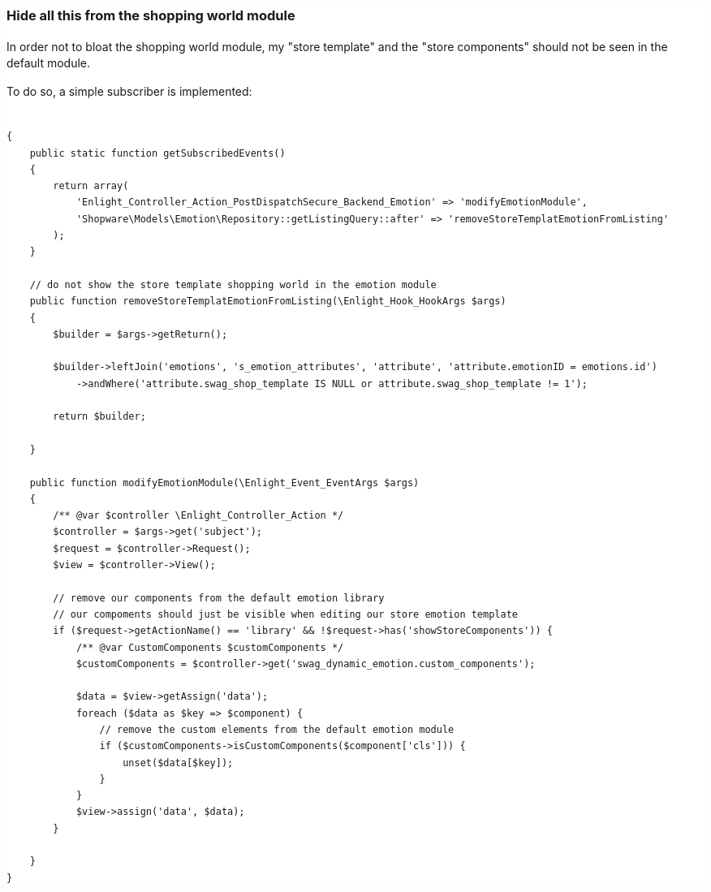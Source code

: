 ### Hide all this from the shopping world module
In order not to bloat the shopping world module, my "store template" and the "store components" should not be seen in
the default module.

To do so, a simple subscriber is implemented:

```

{
    public static function getSubscribedEvents()
    {
        return array(
            'Enlight_Controller_Action_PostDispatchSecure_Backend_Emotion' => 'modifyEmotionModule',
            'Shopware\Models\Emotion\Repository::getListingQuery::after' => 'removeStoreTemplatEmotionFromListing'
        );
    }

    // do not show the store template shopping world in the emotion module
    public function removeStoreTemplatEmotionFromListing(\Enlight_Hook_HookArgs $args)
    {
        $builder = $args->getReturn();

        $builder->leftJoin('emotions', 's_emotion_attributes', 'attribute', 'attribute.emotionID = emotions.id')
            ->andWhere('attribute.swag_shop_template IS NULL or attribute.swag_shop_template != 1');

        return $builder;

    }

    public function modifyEmotionModule(\Enlight_Event_EventArgs $args)
    {
        /** @var $controller \Enlight_Controller_Action */
        $controller = $args->get('subject');
        $request = $controller->Request();
        $view = $controller->View();

        // remove our components from the default emotion library
        // our compoments should just be visible when editing our store emotion template
        if ($request->getActionName() == 'library' && !$request->has('showStoreComponents')) {
            /** @var CustomComponents $customComponents */
            $customComponents = $controller->get('swag_dynamic_emotion.custom_components');

            $data = $view->getAssign('data');
            foreach ($data as $key => $component) {
                // remove the custom elements from the default emotion module
                if ($customComponents->isCustomComponents($component['cls'])) {
                    unset($data[$key]);
                }
            }
            $view->assign('data', $data);
        }

    }
}
```
